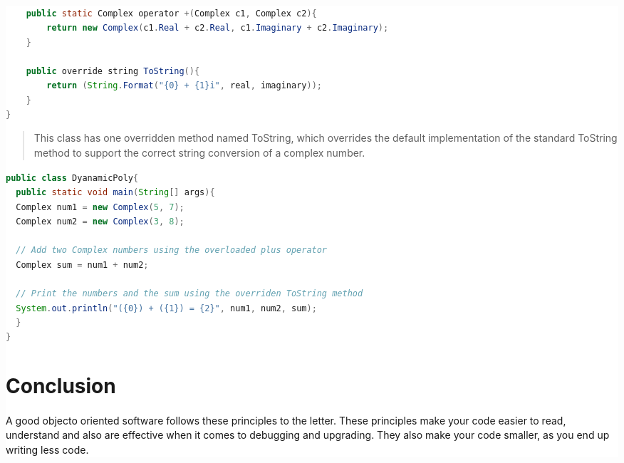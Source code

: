 ```Java
    public static Complex operator +(Complex c1, Complex c2){
        return new Complex(c1.Real + c2.Real, c1.Imaginary + c2.Imaginary);
    }

    public override string ToString(){
        return (String.Format("{0} + {1}i", real, imaginary));
    }
}
```
> This class has one overridden method named ToString, which overrides the default implementation of the standard ToString method to support the correct string conversion of a complex number.

``` Java
public class DyanamicPoly{
  public static void main(String[] args){
  Complex num1 = new Complex(5, 7);
  Complex num2 = new Complex(3, 8);

  // Add two Complex numbers using the overloaded plus operator
  Complex sum = num1 + num2;

  // Print the numbers and the sum using the overriden ToString method
  System.out.println("({0}) + ({1}) = {2}", num1, num2, sum);
  }
}
```

# Conclusion

A good objecto oriented software follows these principles to the letter. These principles make your code easier to read, understand and also are effective when it comes to debugging and upgrading. They also make your code smaller, as you end up writing less code.
